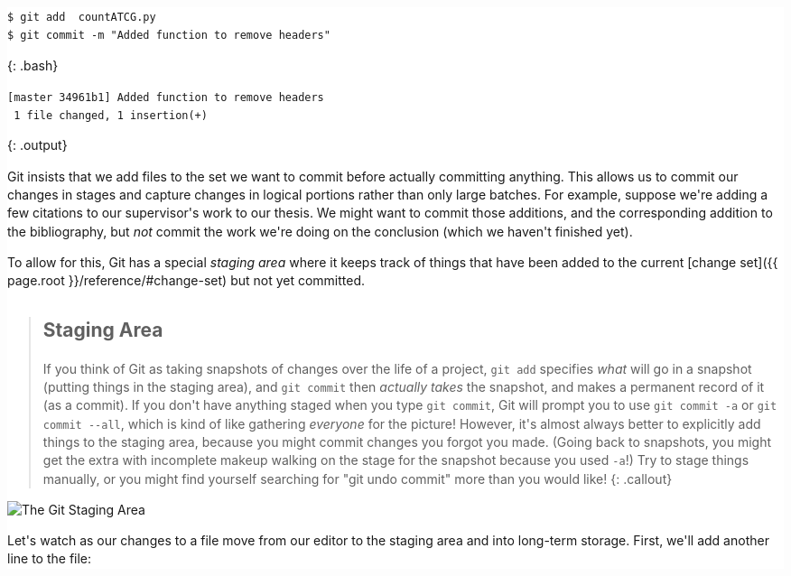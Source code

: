 ~~~
$ git add  countATCG.py
$ git commit -m "Added function to remove headers"
~~~
{: .bash}

~~~
[master 34961b1] Added function to remove headers
 1 file changed, 1 insertion(+)
~~~
{: .output}

Git insists that we add files to the set we want to commit
before actually committing anything. This allows us to commit our
changes in stages and capture changes in logical portions rather than
only large batches.
For example,
suppose we're adding a few citations to our supervisor's work
to our thesis.
We might want to commit those additions,
and the corresponding addition to the bibliography,
but *not* commit the work we're doing on the conclusion
(which we haven't finished yet).

To allow for this,
Git has a special *staging area*
where it keeps track of things that have been added to
the current [change set]({{ page.root }}/reference/#change-set)
but not yet committed.

> ## Staging Area
>
> If you think of Git as taking snapshots of changes over the life of a project,
> `git add` specifies *what* will go in a snapshot
> (putting things in the staging area),
> and `git commit` then *actually takes* the snapshot, and
> makes a permanent record of it (as a commit).
> If you don't have anything staged when you type `git commit`,
> Git will prompt you to use `git commit -a` or `git commit --all`,
> which is kind of like gathering *everyone* for the picture!
> However, it's almost always better to
> explicitly add things to the staging area, because you might
> commit changes you forgot you made. (Going back to snapshots,
> you might get the extra with incomplete makeup walking on
> the stage for the snapshot because you used `-a`!)
> Try to stage things manually,
> or you might find yourself searching for "git undo commit" more
> than you would like!
{: .callout}

![The Git Staging Area](../fig/git-staging-area.svg)

Let's watch as our changes to a file move from our editor
to the staging area
and into long-term storage.
First,
we'll add another line to the file:


[commit-messages]: http://chris.beams.io/posts/git-commit/